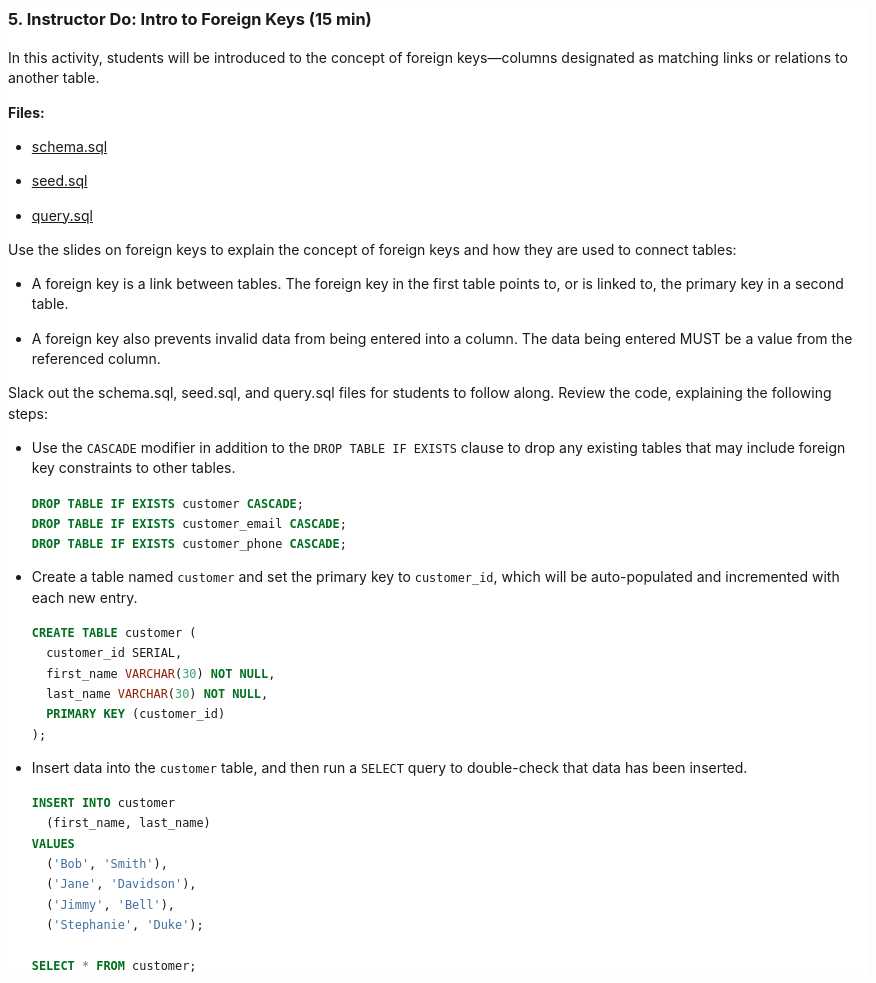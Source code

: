 ### 5. Instructor Do: Intro to Foreign Keys (15 min)

In this activity, students will be introduced to the concept of foreign keys—columns designated as matching links or relations to another table.

**Files:**

* [schema.sql](Activities/03-Ins_Foreign_Keys/Solved/schema.sql)

* [seed.sql](Activities/03-Ins_Foreign_Keys/Solved/seed.sql)

* [query.sql](Activities/03-Ins_Foreign_Keys/Solved/query.sql)

Use the slides on foreign keys to explain the concept of foreign keys and how they are used to connect tables:

* A foreign key is a link between tables. The foreign key in the first table points to, or is linked to, the primary key in a second table.

* A foreign key also prevents invalid data from being entered into a column. The data being entered MUST be a value from the referenced column.

Slack out the schema.sql, seed.sql, and query.sql files for students to follow along. Review the code, explaining the following steps:

* Use the `CASCADE` modifier in addition to the `DROP TABLE IF EXISTS` clause to drop any existing tables that may include foreign key constraints to other tables.

  ```sql
  DROP TABLE IF EXISTS customer CASCADE;
  DROP TABLE IF EXISTS customer_email CASCADE;
  DROP TABLE IF EXISTS customer_phone CASCADE;
  ```

* Create a table named `customer` and set the primary key to `customer_id`, which will be auto-populated and incremented with each new entry.

  ```sql
  CREATE TABLE customer (
    customer_id SERIAL,
    first_name VARCHAR(30) NOT NULL,
    last_name VARCHAR(30) NOT NULL,
    PRIMARY KEY (customer_id)
  );
  ```

* Insert data into the `customer` table, and then run a `SELECT` query to double-check that data has been inserted.

  ```sql
  INSERT INTO customer
    (first_name, last_name)
  VALUES
    ('Bob', 'Smith'),
    ('Jane', 'Davidson'),
    ('Jimmy', 'Bell'),
    ('Stephanie', 'Duke');

  SELECT * FROM customer;
  ```
